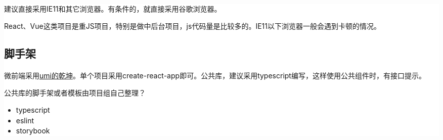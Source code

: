 建议直接采用IE11和其它浏览器。有条件的，就直接采用谷歌浏览器。

React、Vue这类项目是重JS项目，特别是做中后台项目，js代码量是比较多的。IE11以下浏览器一般会遇到卡顿的情况。

## 脚手架

微前端采用[umi的乾坤](https://github.com/umijs/qiankun)。单个项目采用create-react-app即可。公共库，建议采用typescript编写，这样使用公共组件时，有接口提示。

公共库的脚手架或者模板由项目组自己整理？

* typescript
* eslint
* storybook